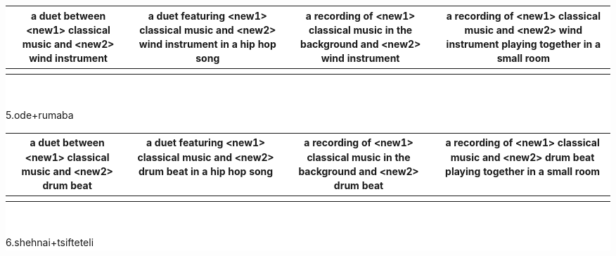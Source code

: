 <table>
    <tr>
        <th> a duet between &lt;new1&gt; classical music and &lt;new2&gt; wind instrument</th>
        <th> a duet featuring &lt;new1&gt; classical music and &lt;new2&gt; wind instrument in a hip hop song </th>
        <th> a recording of &lt;new1&gt; classical music in the background and &lt;new2&gt; wind instrument</th>
        <th> a recording of &lt;new1&gt; classical music and &lt;new2&gt; wind instrument playing together in a small room</th>
    </tr>
    <tr>
        <th> <audio controls id="player" onplay="pauseOthers(this);"><source src="assets/log_audios/morricone_shehnai/trained_pipeline_step400/editability_audio/a duet between <new1> classical music and <new2> wind instrument/a_duet_between_<new1>_classical_music_and_<new2>_wind_instrument_9.wav" type="audio/mpeg"></audio> </th>
        <th> <audio controls id="player" onplay="pauseOthers(this);"><source src="assets/log_audios/morricone_shehnai/trained_pipeline_step400/editability_audio/a duet featuring a <new1> classical music and a <new2> wind instrument in a hip hop song/a_duet_featuring_a_<new1>_classical_music_and_a_<new2>_wind_instrument_in_a_hip_hop_song_9.wav" type="audio/mpeg"></audio> </th>
        <th> <audio controls id="player" onplay="pauseOthers(this);"><source src="assets/log_audios/morricone_shehnai/trained_pipeline_step400/editability_audio/a recording of <new1> classical music in the background and <new2> wind instrument/a_recording_of_<new1>_classical_music_in_the_background_and_<new2>_wind_instrument_9.wav" type="audio/mpeg"></audio> </th>
        <th> <audio controls id="player" onplay="pauseOthers(this);"><source src="assets/log_audios/morricone_shehnai/trained_pipeline_step400/editability_audio/a recording of a <new1> classical music and <new2> wind instrument playing together in a small room/a_recording_of_a_<new1>_classical_music_and_<new2>_wind_instrument_playing_together_in_a_small_room_9.wav" type="audio/mpeg"></audio> </th>
    </tr> 
</table>
<p>&nbsp;</p>
5.ode+rumaba<br>

<table>
    <tr>
        <th> a duet between &lt;new1&gt; classical music and &lt;new2&gt; drum beat</th>
        <th> a duet featuring &lt;new1&gt; classical music and &lt;new2&gt; drum beat in a hip hop song </th>
        <th> a recording of &lt;new1&gt; classical music in the background and &lt;new2&gt; drum beat</th>
        <th> a recording of &lt;new1&gt; classical music and &lt;new2&gt; drum beat playing together in a small room</th>
    </tr>
    <tr>
        <th> <audio controls id="player" onplay="pauseOthers(this);"><source src="assets/log_audios/ode_rumaba/trained_pipeline_step400/editability_audio/a duet between <new1> classical music and <new2> drum beat/a_duet_between_<new1>_classical_music_and_<new2>_drum_beat_9.wav" type="audio/mpeg"></audio> </th>
        <th> <audio controls id="player" onplay="pauseOthers(this);"><source src="assets/log_audios/ode_rumaba/trained_pipeline_step400/editability_audio/a duet featuring a <new1> classical music and a <new2> drum beat in a hip hop song/a_duet_featuring_a_<new1>_classical_music_and_a_<new2>_drum_beat_in_a_hip_hop_song_9.wav" type="audio/mpeg"></audio> </th>
        <th> <audio controls id="player" onplay="pauseOthers(this);"><source src="assets/log_audios/ode_rumaba/trained_pipeline_step400/editability_audio/a recording of <new1> classical music in the background and <new2> drum beat/a_recording_of_<new1>_classical_music_in_the_background_and_<new2>_drum_beat_9.wav" type="audio/mpeg"></audio> </th>
        <th> <audio controls id="player" onplay="pauseOthers(this);"><source src="assets/log_audios/ode_rumaba/trained_pipeline_step400/editability_audio/a recording of a <new1> classical music and <new2> drum beat playing together in a small room/a_recording_of_a_<new1>_classical_music_and_<new2>_drum_beat_playing_together_in_a_small_room_9.wav" type="audio/mpeg"></audio> </th>
    </tr> 
</table>
<p>&nbsp;</p>
6.shehnai+tsifteteli<br>
